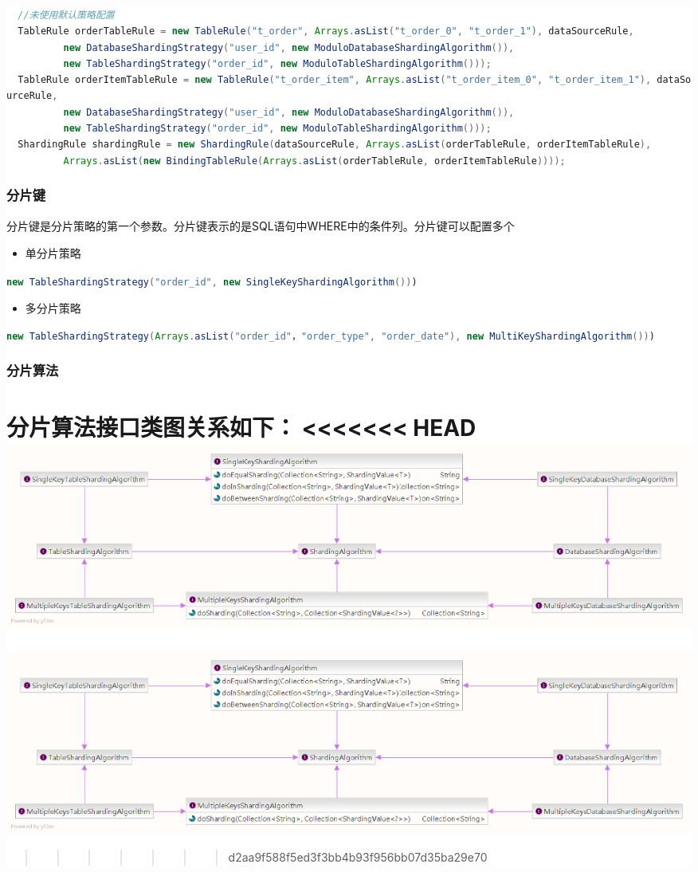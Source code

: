 ```java
  //未使用默认策略配置
  TableRule orderTableRule = new TableRule("t_order", Arrays.asList("t_order_0", "t_order_1"), dataSourceRule,
          new DatabaseShardingStrategy("user_id", new ModuloDatabaseShardingAlgorithm()),
          new TableShardingStrategy("order_id", new ModuloTableShardingAlgorithm()));
  TableRule orderItemTableRule = new TableRule("t_order_item", Arrays.asList("t_order_item_0", "t_order_item_1"), dataSourceRule,
          new DatabaseShardingStrategy("user_id", new ModuloDatabaseShardingAlgorithm()),
          new TableShardingStrategy("order_id", new ModuloTableShardingAlgorithm()));
  ShardingRule shardingRule = new ShardingRule(dataSourceRule, Arrays.asList(orderTableRule, orderItemTableRule),
          Arrays.asList(new BindingTableRule(Arrays.asList(orderTableRule, orderItemTableRule))));
```

### 分片键
分片键是分片策略的第一个参数。分片键表示的是SQL语句中WHERE中的条件列。分片键可以配置多个

- 单分片策略

```java
new TableShardingStrategy("order_id", new SingleKeyShardingAlgorithm()))
```
- 多分片策略

```java
new TableShardingStrategy(Arrays.asList("order_id"，"order_type", "order_date"), new MultiKeyShardingAlgorithm()))
```

### 分片算法
分片算法接口类图关系如下：
<<<<<<< HEAD
![算法](img/AlgorithmClass.900.png)
=======
![算法](/img/AlgorithmClass.900.png)
>>>>>>> d2aa9f588f5ed3f3bb4b93f956bb07d35ba29e70
